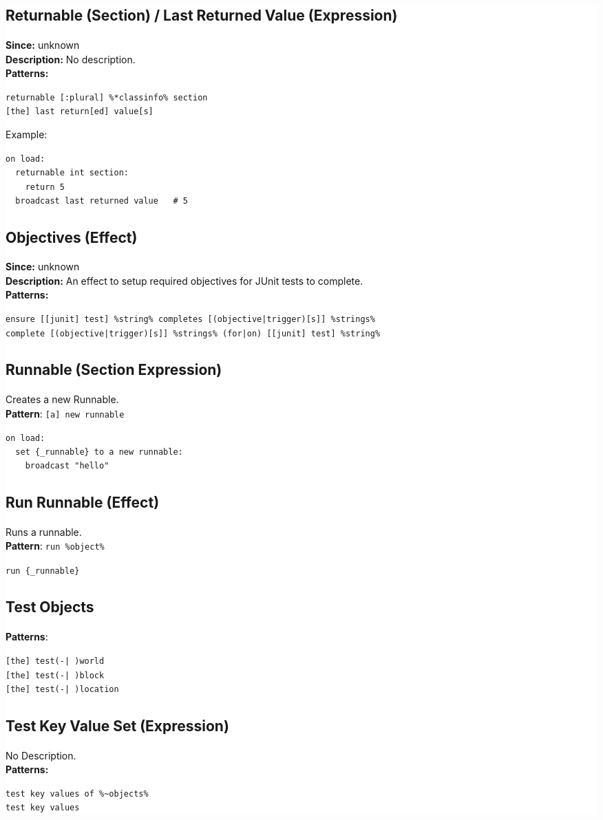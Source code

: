 ## Returnable (Section) / Last Returned Value (Expression)
**Since:** unknown\
**Description:** No description.\
**Patterns:**
```
returnable [:plural] %*classinfo% section
[the] last return[ed] value[s]
```
Example:
```
on load:
  returnable int section:
    return 5
  broadcast last returned value   # 5
```

## Objectives (Effect)
**Since:** unknown\
**Description:** An effect to setup required objectives for JUnit tests to complete.\
**Patterns:**
```
ensure [[junit] test] %string% completes [(objective|trigger)[s]] %strings%
complete [(objective|trigger)[s]] %strings% (for|on) [[junit] test] %string%
```

## Runnable (Section Expression)
Creates a new Runnable.\
**Pattern**: `[a] new runnable`
```
on load:
  set {_runnable} to a new runnable:
    broadcast "hello"
```

## Run Runnable (Effect)
Runs a runnable.\
**Pattern**: `run %object%`
```
run {_runnable}
```

## Test Objects
**Patterns**:
```
[the] test(-| )world
[the] test(-| )block
[the] test(-| )location
```

## Test Key Value Set (Expression)
No Description.\
**Patterns:**
```
test key values of %~objects%
test key values
```
